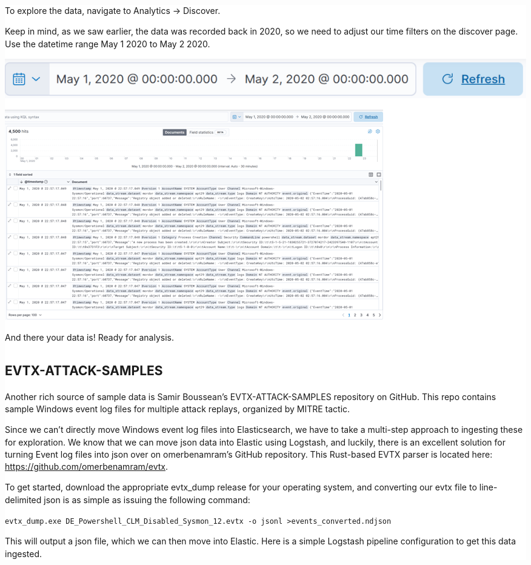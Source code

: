 
To explore the data, navigate to Analytics -> Discover.

Keep in mind, as we saw earlier, the data was recorded back in 2020, so we need to adjust our time filters on the discover page. Use the datetime range May 1 2020 to May 2 2020.

![datetime filter](./wwsd/screenshot4.png)


![mordor data in elastic](./wwsd/screenshot5.png)


And there your data is! Ready for analysis.


## EVTX-ATTACK-SAMPLES

Another rich source of sample data is Samir Boussean’s EVTX-ATTACK-SAMPLES repository on GitHub. This repo contains sample Windows event log files for multiple attack replays, organized by MITRE tactic. 

Since we can’t directly move Windows event log files into Elasticsearch, we have to take a multi-step approach to ingesting these for exploration. We know that we can move json data into Elastic using Logstash, and luckily, there is an excellent solution for turning Event log files into json over on omerbenamram’s GitHub repository. This Rust-based EVTX parser is located here: https://github.com/omerbenamram/evtx.

To get started, download the appropriate evtx_dump release for your operating system, and converting our evtx file to line-delimited json is as simple as issuing the following command:

~~~
evtx_dump.exe DE_Powershell_CLM_Disabled_Sysmon_12.evtx -o jsonl >events_converted.ndjson
~~~

This will output a json file, which we can then move into Elastic. Here is a simple Logstash pipeline configuration to get this data ingested.
